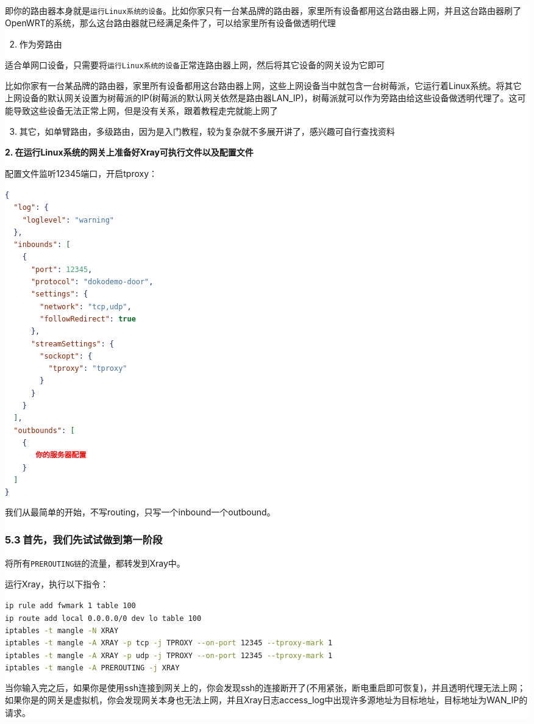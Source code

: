 即你的路由器本身就是`运行Linux系统的设备`。比如你家只有一台某品牌的路由器，家里所有设备都用这台路由器上网，并且这台路由器刷了OpenWRT的系统，那么这台路由器就已经满足条件了，可以给家里所有设备做透明代理

2. 作为旁路由

适合单网口设备，只需要将`运行Linux系统的设备`正常连路由器上网，然后将其它设备的网关设为它即可

比如你家有一台某品牌的路由器，家里所有设备都用这台路由器上网，这些上网设备当中就包含一台树莓派，它运行着Linux系统。将其它上网设备的默认网关设置为树莓派的IP(树莓派的默认网关依然是路由器LAN_IP)，树莓派就可以作为旁路由给这些设备做透明代理了。这可能导致这些设备无法正常上网，但是没有关系，跟着教程走完就能上网了

3. 其它，如单臂路由，多级路由，因为是入门教程，较为复杂就不多展开讲了，感兴趣可自行查找资料

**2. 在运行Linux系统的网关上准备好Xray可执行文件以及配置文件**

配置文件监听12345端口，开启tproxy：
```json
{
  "log": {
    "loglevel": "warning"
  },
  "inbounds": [
    {
      "port": 12345,
      "protocol": "dokodemo-door",
      "settings": {
        "network": "tcp,udp",
        "followRedirect": true
      },
      "streamSettings": {
        "sockopt": {
          "tproxy": "tproxy"
        }
      }
    }
  ],
  "outbounds": [
    {
       你的服务器配置
    }
  ]
}
```
我们从最简单的开始，不写routing，只写一个inbound一个outbound。
### 5.3 首先，我们先试试做到第一阶段
将所有`PREROUTING链`的流量，都转发到Xray中。

运行Xray，执行以下指令：
```bash
ip rule add fwmark 1 table 100
ip route add local 0.0.0.0/0 dev lo table 100
iptables -t mangle -N XRAY
iptables -t mangle -A XRAY -p tcp -j TPROXY --on-port 12345 --tproxy-mark 1
iptables -t mangle -A XRAY -p udp -j TPROXY --on-port 12345 --tproxy-mark 1
iptables -t mangle -A PREROUTING -j XRAY
```
当你输入完之后，如果你是使用ssh连接到网关上的，你会发现ssh的连接断开了(不用紧张，断电重启即可恢复)，并且透明代理无法上网；如果你是的网关是虚拟机，你会发现网关本身也无法上网，并且Xray日志access_log中出现许多源地址为目标地址，目标地址为WAN_IP的请求。
